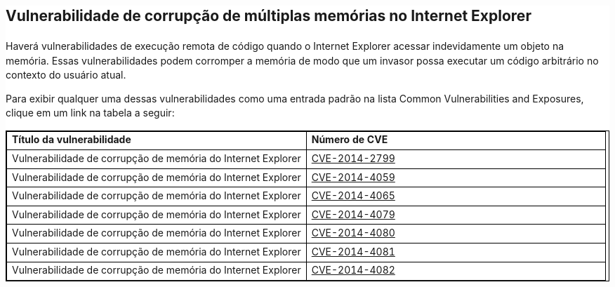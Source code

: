 Vulnerabilidade de corrupção de múltiplas memórias no Internet Explorer  
-----------------------------------------------------------------------  

Haverá vulnerabilidades de execução remota de código quando o Internet Explorer acessar indevidamente um objeto na memória. Essas vulnerabilidades podem corromper a memória de modo que um invasor possa executar um código arbitrário no contexto do usuário atual.
  
Para exibir qualquer uma dessas vulnerabilidades como uma entrada padrão na lista Common Vulnerabilities and Exposures, clique em um link na tabela a seguir:
 
<p></p>

<table style="border:1px solid black;">
<colgroup>
<col width="50%" />
<col width="50%" />
</colgroup>
<tbody>
<tr class="odd">
<td style="border:1px solid black;"><strong>Título da vulnerabilidade</strong></td>
<td style="border:1px solid black;"><strong>Número de CVE</strong></td>
</tr>
<tr class="even">
<td style="border:1px solid black;">Vulnerabilidade de corrupção de memória do Internet Explorer</td>
<td style="border:1px solid black;"><a href="http://www.cve.mitre.org/cgi-bin/cvename.cgi?name=cve-2014-2799">CVE-2014-2799</a></td>
</tr>
<tr class="odd">
<td style="border:1px solid black;">Vulnerabilidade de corrupção de memória do Internet Explorer</td>
<td style="border:1px solid black;"><a href="http://www.cve.mitre.org/cgi-bin/cvename.cgi?name=cve-2014-4059">CVE-2014-4059</a></td>
</tr>
<tr class="even">
<td style="border:1px solid black;">Vulnerabilidade de corrupção de memória do Internet Explorer</td>
<td style="border:1px solid black;"><a href="http://www.cve.mitre.org/cgi-bin/cvename.cgi?name=cve-2014-4065">CVE-2014-4065</a></td>
</tr>
<tr class="odd">
<td style="border:1px solid black;">Vulnerabilidade de corrupção de memória do Internet Explorer</td>
<td style="border:1px solid black;"><a href="http://www.cve.mitre.org/cgi-bin/cvename.cgi?name=cve-2014-4079">CVE-2014-4079</a></td>
</tr>
<tr class="even">
<td style="border:1px solid black;">Vulnerabilidade de corrupção de memória do Internet Explorer</td>
<td style="border:1px solid black;"><a href="http://www.cve.mitre.org/cgi-bin/cvename.cgi?name=cve-2014-4080">CVE-2014-4080</a></td>
</tr>
<tr class="odd">
<td style="border:1px solid black;">Vulnerabilidade de corrupção de memória do Internet Explorer</td>
<td style="border:1px solid black;"><a href="http://www.cve.mitre.org/cgi-bin/cvename.cgi?name=cve-2014-4081">CVE-2014-4081</a></td>
</tr>
<tr class="even">
<td style="border:1px solid black;">Vulnerabilidade de corrupção de memória do Internet Explorer</td>
<td style="border:1px solid black;"><a href="http://www.cve.mitre.org/cgi-bin/cvename.cgi?name=cve-2014-4082">CVE-2014-4082</a></td>
</tr>
<tr class="odd">